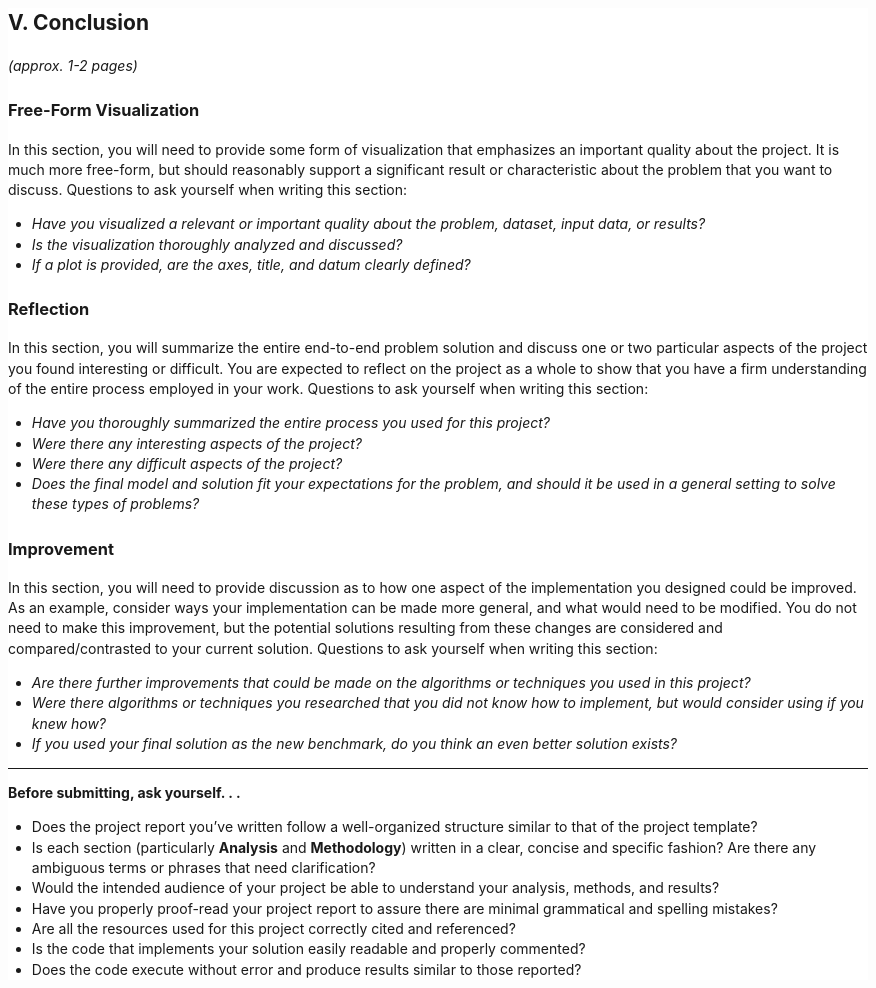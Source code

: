 
## V. Conclusion
_(approx. 1-2 pages)_

### Free-Form Visualization
In this section, you will need to provide some form of visualization that emphasizes an important quality about the project. It is much more free-form, but should reasonably support a
significant result or characteristic about the problem that you want to discuss. Questions to ask yourself when writing this section:
- _Have you visualized a relevant or important quality about the problem, dataset, input data, or results?_
- _Is the visualization thoroughly analyzed and discussed?_
- _If a plot is provided, are the axes, title, and datum clearly defined?_

### Reflection
In this section, you will summarize the entire end-to-end problem solution and discuss one or two particular aspects of the project you found interesting or difficult. You are
expected to reflect on the project as a whole to show that you have a firm understanding of the entire process employed in your work. Questions to ask yourself when writing this
section:
- _Have you thoroughly summarized the entire process you used for this project?_
- _Were there any interesting aspects of the project?_
- _Were there any difficult aspects of the project?_
- _Does the final model and solution fit your expectations for the problem, and should it be used in a general setting to solve these types of problems?_

### Improvement
In this section, you will need to provide discussion as to how one aspect of the implementation you designed could be improved. As an example, consider ways your implementation can be
made more general, and what would need to be modified. You do not need to make this improvement, but the potential solutions resulting from these changes are considered and
compared/contrasted to your current solution. Questions to ask yourself when writing this section:
- _Are there further improvements that could be made on the algorithms or techniques you used in this project?_
- _Were there algorithms or techniques you researched that you did not know how to implement, but would consider using if you knew how?_
- _If you used your final solution as the new benchmark, do you think an even better solution exists?_

-----------

**Before submitting, ask yourself. . .**

- Does the project report you’ve written follow a well-organized structure similar to that of the project template?
- Is each section (particularly **Analysis** and **Methodology**) written in a clear, concise and specific fashion? Are there any ambiguous terms or phrases that need clarification?
- Would the intended audience of your project be able to understand your analysis, methods, and results?
- Have you properly proof-read your project report to assure there are minimal grammatical and spelling mistakes?
- Are all the resources used for this project correctly cited and referenced?
- Is the code that implements your solution easily readable and properly commented?
- Does the code execute without error and produce results similar to those reported?